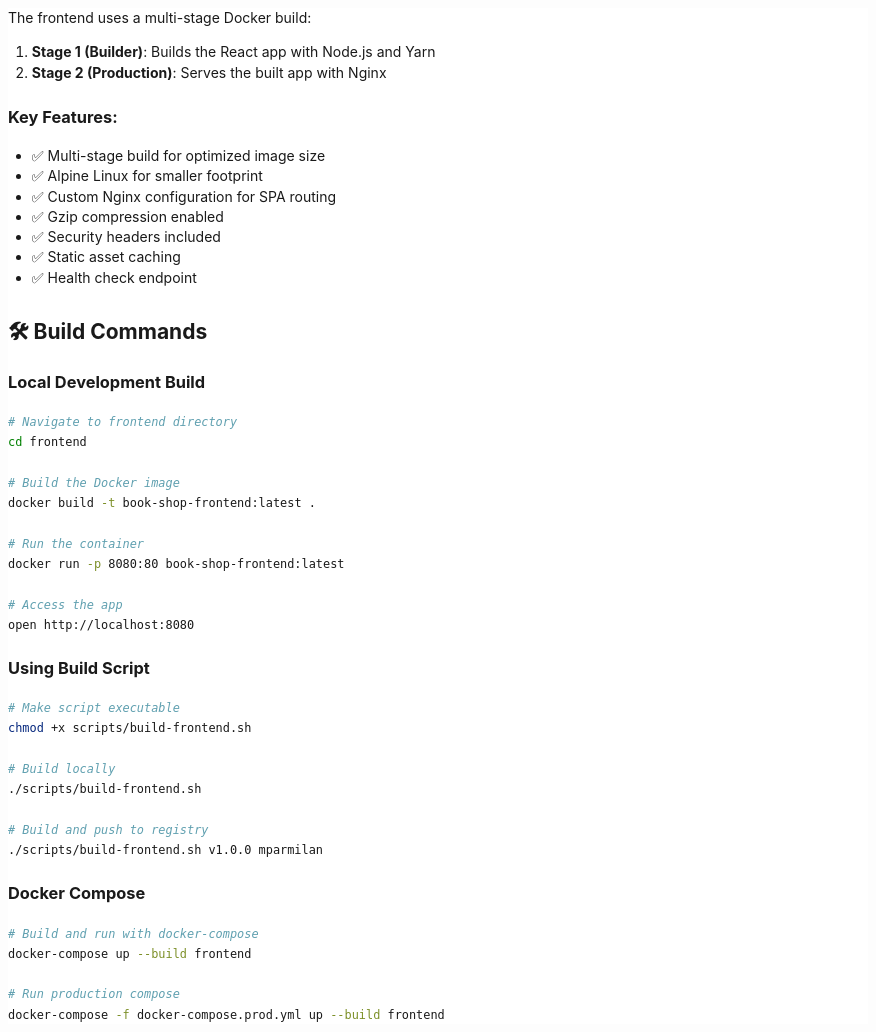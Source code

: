 The frontend uses a multi-stage Docker build:

1. **Stage 1 (Builder)**: Builds the React app with Node.js and Yarn
2. **Stage 2 (Production)**: Serves the built app with Nginx

### Key Features:

- ✅ Multi-stage build for optimized image size
- ✅ Alpine Linux for smaller footprint
- ✅ Custom Nginx configuration for SPA routing
- ✅ Gzip compression enabled
- ✅ Security headers included
- ✅ Static asset caching
- ✅ Health check endpoint

## 🛠️ Build Commands

### Local Development Build

```bash
# Navigate to frontend directory
cd frontend

# Build the Docker image
docker build -t book-shop-frontend:latest .

# Run the container
docker run -p 8080:80 book-shop-frontend:latest

# Access the app
open http://localhost:8080
```

### Using Build Script

```bash
# Make script executable
chmod +x scripts/build-frontend.sh

# Build locally
./scripts/build-frontend.sh

# Build and push to registry
./scripts/build-frontend.sh v1.0.0 mparmilan
```

### Docker Compose

```bash
# Build and run with docker-compose
docker-compose up --build frontend

# Run production compose
docker-compose -f docker-compose.prod.yml up --build frontend
```
